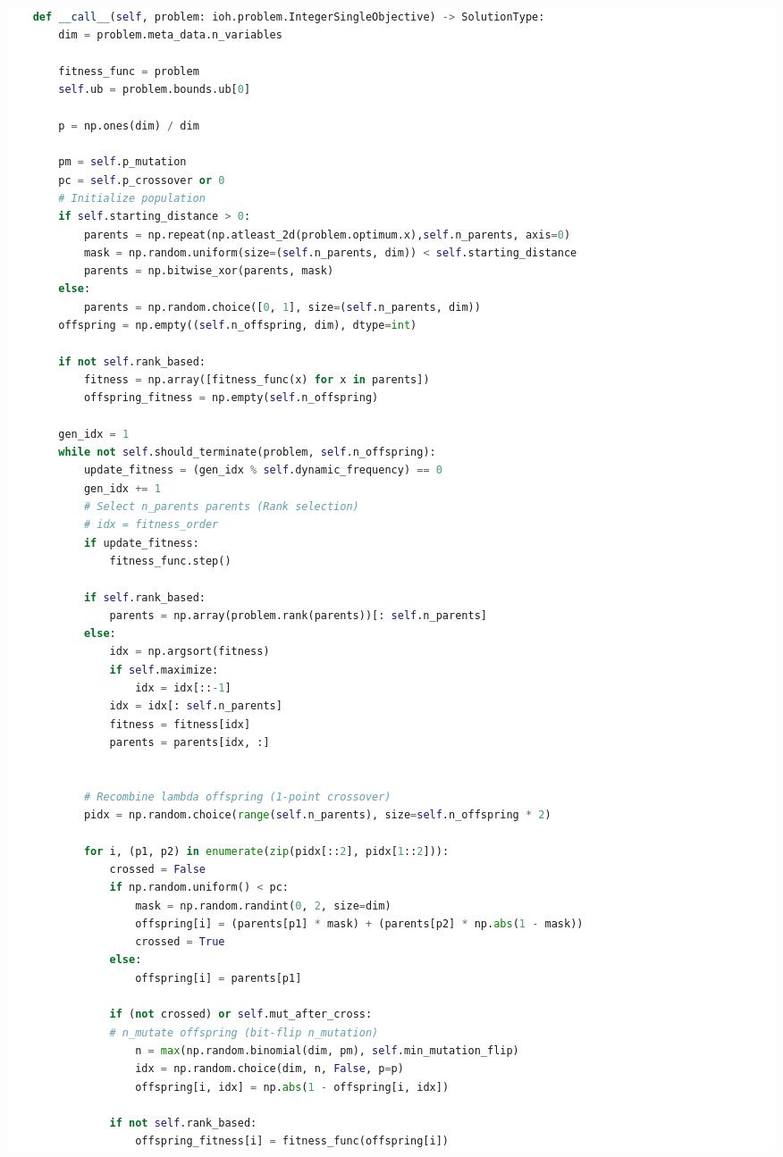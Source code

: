 ```py
    def __call__(self, problem: ioh.problem.IntegerSingleObjective) -> SolutionType:
        dim = problem.meta_data.n_variables

        fitness_func = problem
        self.ub = problem.bounds.ub[0]

        p = np.ones(dim) / dim

        pm = self.p_mutation
        pc = self.p_crossover or 0
        # Initialize population
        if self.starting_distance > 0:
            parents = np.repeat(np.atleast_2d(problem.optimum.x),self.n_parents, axis=0)
            mask = np.random.uniform(size=(self.n_parents, dim)) < self.starting_distance
            parents = np.bitwise_xor(parents, mask)
        else:
            parents = np.random.choice([0, 1], size=(self.n_parents, dim))
        offspring = np.empty((self.n_offspring, dim), dtype=int)

        if not self.rank_based:
            fitness = np.array([fitness_func(x) for x in parents])
            offspring_fitness = np.empty(self.n_offspring)

        gen_idx = 1
        while not self.should_terminate(problem, self.n_offspring):
            update_fitness = (gen_idx % self.dynamic_frequency) == 0
            gen_idx += 1
            # Select n_parents parents (Rank selection)
            # idx = fitness_order
            if update_fitness:
                fitness_func.step()

            if self.rank_based:
                parents = np.array(problem.rank(parents))[: self.n_parents]
            else:
                idx = np.argsort(fitness)
                if self.maximize:
                    idx = idx[::-1]
                idx = idx[: self.n_parents]
                fitness = fitness[idx]
                parents = parents[idx, :]


            # Recombine lambda offspring (1-point crossover)
            pidx = np.random.choice(range(self.n_parents), size=self.n_offspring * 2)

            for i, (p1, p2) in enumerate(zip(pidx[::2], pidx[1::2])):
                crossed = False
                if np.random.uniform() < pc:
                    mask = np.random.randint(0, 2, size=dim)
                    offspring[i] = (parents[p1] * mask) + (parents[p2] * np.abs(1 - mask))
                    crossed = True
                else:
                    offspring[i] = parents[p1]

                if (not crossed) or self.mut_after_cross:
                # n_mutate offspring (bit-flip n_mutation)
                    n = max(np.random.binomial(dim, pm), self.min_mutation_flip)
                    idx = np.random.choice(dim, n, False, p=p)
                    offspring[i, idx] = np.abs(1 - offspring[i, idx])

                if not self.rank_based:
                    offspring_fitness[i] = fitness_func(offspring[i])
```